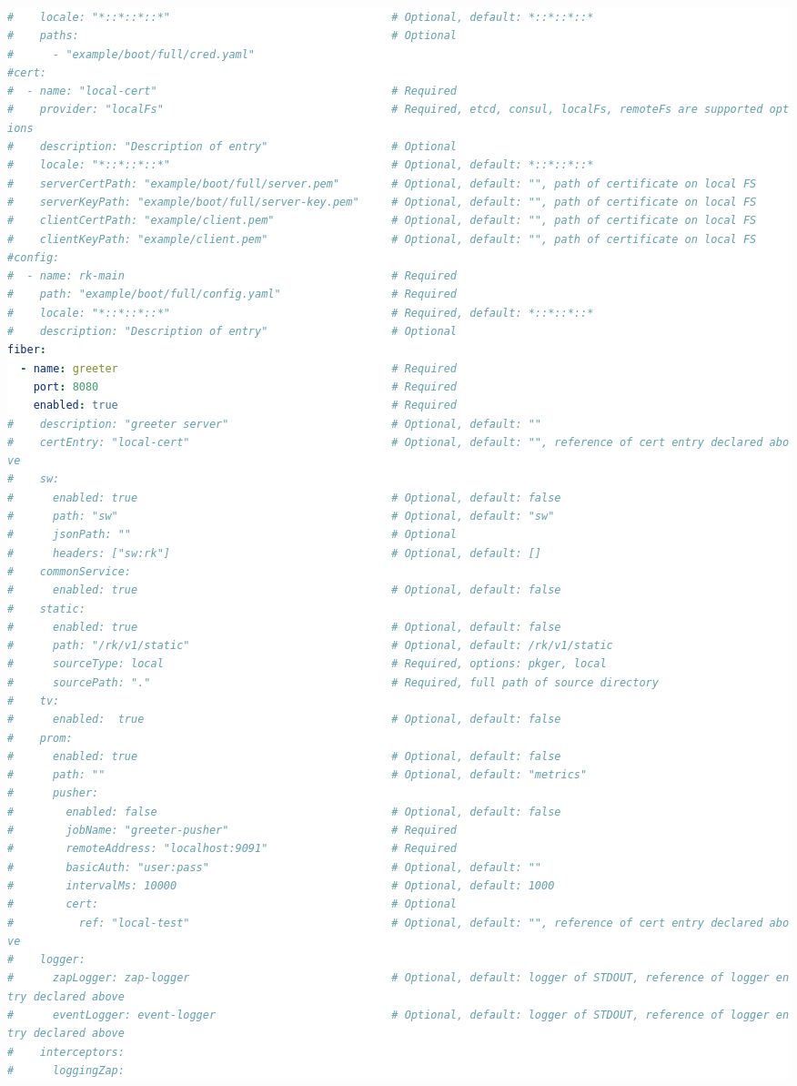 ```yaml
#    locale: "*::*::*::*"                                  # Optional, default: *::*::*::*
#    paths:                                                # Optional
#      - "example/boot/full/cred.yaml"
#cert:
#  - name: "local-cert"                                    # Required
#    provider: "localFs"                                   # Required, etcd, consul, localFs, remoteFs are supported options
#    description: "Description of entry"                   # Optional
#    locale: "*::*::*::*"                                  # Optional, default: *::*::*::*
#    serverCertPath: "example/boot/full/server.pem"        # Optional, default: "", path of certificate on local FS
#    serverKeyPath: "example/boot/full/server-key.pem"     # Optional, default: "", path of certificate on local FS
#    clientCertPath: "example/client.pem"                  # Optional, default: "", path of certificate on local FS
#    clientKeyPath: "example/client.pem"                   # Optional, default: "", path of certificate on local FS
#config:
#  - name: rk-main                                         # Required
#    path: "example/boot/full/config.yaml"                 # Required
#    locale: "*::*::*::*"                                  # Required, default: *::*::*::*
#    description: "Description of entry"                   # Optional
fiber:
  - name: greeter                                          # Required
    port: 8080                                             # Required
    enabled: true                                          # Required
#    description: "greeter server"                         # Optional, default: ""
#    certEntry: "local-cert"                               # Optional, default: "", reference of cert entry declared above
#    sw:
#      enabled: true                                       # Optional, default: false
#      path: "sw"                                          # Optional, default: "sw"
#      jsonPath: ""                                        # Optional
#      headers: ["sw:rk"]                                  # Optional, default: []
#    commonService:
#      enabled: true                                       # Optional, default: false
#    static:
#      enabled: true                                       # Optional, default: false
#      path: "/rk/v1/static"                               # Optional, default: /rk/v1/static
#      sourceType: local                                   # Required, options: pkger, local
#      sourcePath: "."                                     # Required, full path of source directory
#    tv:
#      enabled:  true                                      # Optional, default: false
#    prom:
#      enabled: true                                       # Optional, default: false
#      path: ""                                            # Optional, default: "metrics"
#      pusher:
#        enabled: false                                    # Optional, default: false
#        jobName: "greeter-pusher"                         # Required
#        remoteAddress: "localhost:9091"                   # Required
#        basicAuth: "user:pass"                            # Optional, default: ""
#        intervalMs: 10000                                 # Optional, default: 1000
#        cert:                                             # Optional
#          ref: "local-test"                               # Optional, default: "", reference of cert entry declared above
#    logger:
#      zapLogger: zap-logger                               # Optional, default: logger of STDOUT, reference of logger entry declared above
#      eventLogger: event-logger                           # Optional, default: logger of STDOUT, reference of logger entry declared above
#    interceptors:
#      loggingZap:
```